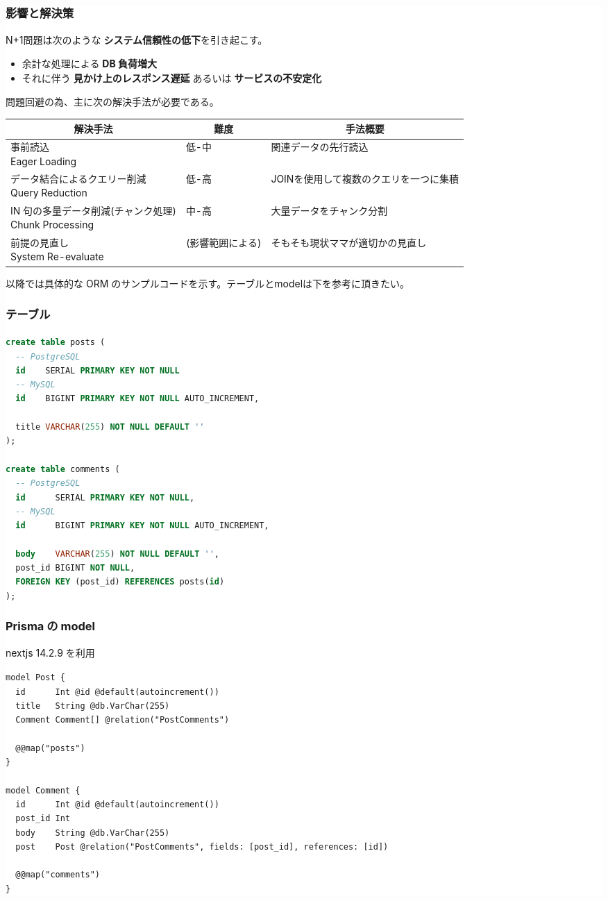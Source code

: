 ### 影響と解決策

N+1問題は次のような **システム信頼性の低下**を引き起こす。

* 余計な処理による **DB 負荷増大**
* それに伴う **見かけ上のレスポンス遅延** あるいは **サービスの不安定化**

問題回避の為、主に次の解決手法が必要である。

| 解決手法                                                  | 難度             | 手法概要                               |
| --------------------------------------------------------- | ---------------- | -------------------------------------- |
| 事前読込<br />Eager Loading                               | 低-中            | 関連データの先行読込                   |
| データ結合によるクエリー削減<br />Query Reduction         | 低-高            | JOINを使用して複数のクエリを一つに集積 |
| IN 句の多量データ削減(チャンク処理)<br />Chunk Processing | 中-高            | 大量データをチャンク分割               |
| 前提の見直し<br />System Re-evaluate                      | (影響範囲による) | そもそも現状ママが適切かの見直し       |


以降では具体的な ORM のサンプルコードを示す。テーブルとmodelは下を参考に頂きたい。

### テーブル

```sql
create table posts (
  -- PostgreSQL
  id    SERIAL PRIMARY KEY NOT NULL
  -- MySQL
  id    BIGINT PRIMARY KEY NOT NULL AUTO_INCREMENT,

  title VARCHAR(255) NOT NULL DEFAULT ''
);

create table comments (
  -- PostgreSQL
  id      SERIAL PRIMARY KEY NOT NULL,
  -- MySQL
  id      BIGINT PRIMARY KEY NOT NULL AUTO_INCREMENT,

  body    VARCHAR(255) NOT NULL DEFAULT '',
  post_id BIGINT NOT NULL,
  FOREIGN KEY (post_id) REFERENCES posts(id)
);
```

### Prisma の model

nextjs 14.2.9 を利用

```prisma
model Post {
  id      Int @id @default(autoincrement())
  title   String @db.VarChar(255)
  Comment Comment[] @relation("PostComments")

  @@map("posts")
}

model Comment {
  id      Int @id @default(autoincrement())
  post_id Int
  body    String @db.VarChar(255)
  post    Post @relation("PostComments", fields: [post_id], references: [id])

  @@map("comments")
}
```